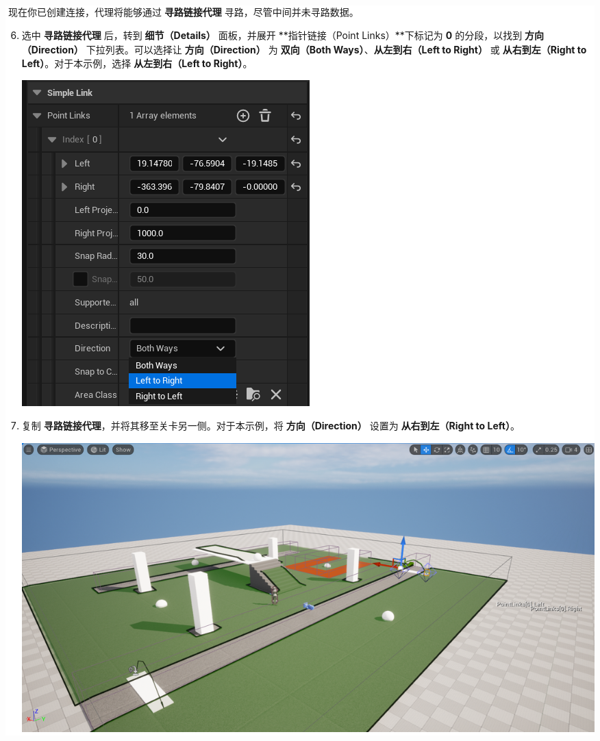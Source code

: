 ​	现在你已创建连接，代理将能够通过 **寻路链接代理** 寻路，尽管中间并未寻路数据。

6. 选中 **寻路链接代理** 后，转到 **细节（Details）** 面板，并展开 **指针链接（Point Links）**下标记为 **0** 的分段，以找到 **方向（Direction）** 下拉列表。可以选择让 **方向（Direction）** 为 **双向（Both Ways）**、**从左到右（Left to Right）** 或 **从右到左（Right to Left）**。对于本示例，选择 **从左到右（Left to Right）**。

   ![修改寻路系统_使用寻路修饰体积11](Image/修改寻路系统_使用寻路修饰体积11.png)

7. 复制 **寻路链接代理**，并将其移至关卡另一侧。对于本示例，将 **方向（Direction）** 设置为 **从右到左（Right to Left）**。

   ![修改寻路系统_使用寻路修饰体积12](Image/修改寻路系统_使用寻路修饰体积12.png)
